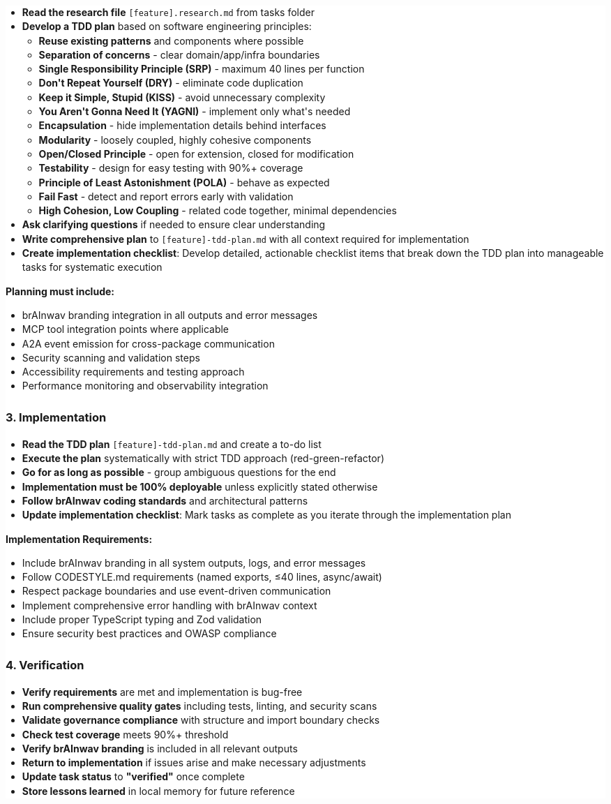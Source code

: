 - **Read the research file** `[feature].research.md` from tasks folder
- **Develop a TDD plan** based on software engineering principles:
  - **Reuse existing patterns** and components where possible
  - **Separation of concerns** - clear domain/app/infra boundaries
  - **Single Responsibility Principle (SRP)** - maximum 40 lines per function
  - **Don't Repeat Yourself (DRY)** - eliminate code duplication
  - **Keep it Simple, Stupid (KISS)** - avoid unnecessary complexity
  - **You Aren't Gonna Need It (YAGNI)** - implement only what's needed
  - **Encapsulation** - hide implementation details behind interfaces
  - **Modularity** - loosely coupled, highly cohesive components
  - **Open/Closed Principle** - open for extension, closed for modification
  - **Testability** - design for easy testing with 90%+ coverage
  - **Principle of Least Astonishment (POLA)** - behave as expected
  - **Fail Fast** - detect and report errors early with validation
  - **High Cohesion, Low Coupling** - related code together, minimal dependencies
- **Ask clarifying questions** if needed to ensure clear understanding
- **Write comprehensive plan** to `[feature]-tdd-plan.md` with all context required for implementation
- **Create implementation checklist**: Develop detailed, actionable checklist items that break down the TDD plan into manageable tasks for systematic execution

**Planning must include:**

- brAInwav branding integration in all outputs and error messages
- MCP tool integration points where applicable
- A2A event emission for cross-package communication
- Security scanning and validation steps
- Accessibility requirements and testing approach
- Performance monitoring and observability integration

### 3. Implementation

- **Read the TDD plan** `[feature]-tdd-plan.md` and create a to-do list
- **Execute the plan** systematically with strict TDD approach (red-green-refactor)
- **Go for as long as possible** - group ambiguous questions for the end
- **Implementation must be 100% deployable** unless explicitly stated otherwise
- **Follow brAInwav coding standards** and architectural patterns
- **Update implementation checklist**: Mark tasks as complete as you iterate through the implementation plan

**Implementation Requirements:**

- Include brAInwav branding in all system outputs, logs, and error messages
- Follow CODESTYLE.md requirements (named exports, ≤40 lines, async/await)
- Respect package boundaries and use event-driven communication
- Implement comprehensive error handling with brAInwav context
- Include proper TypeScript typing and Zod validation
- Ensure security best practices and OWASP compliance

### 4. Verification

- **Verify requirements** are met and implementation is bug-free
- **Run comprehensive quality gates** including tests, linting, and security scans
- **Validate governance compliance** with structure and import boundary checks
- **Check test coverage** meets 90%+ threshold
- **Verify brAInwav branding** is included in all relevant outputs
- **Return to implementation** if issues arise and make necessary adjustments
- **Update task status** to **"verified"** once complete
- **Store lessons learned** in local memory for future reference
